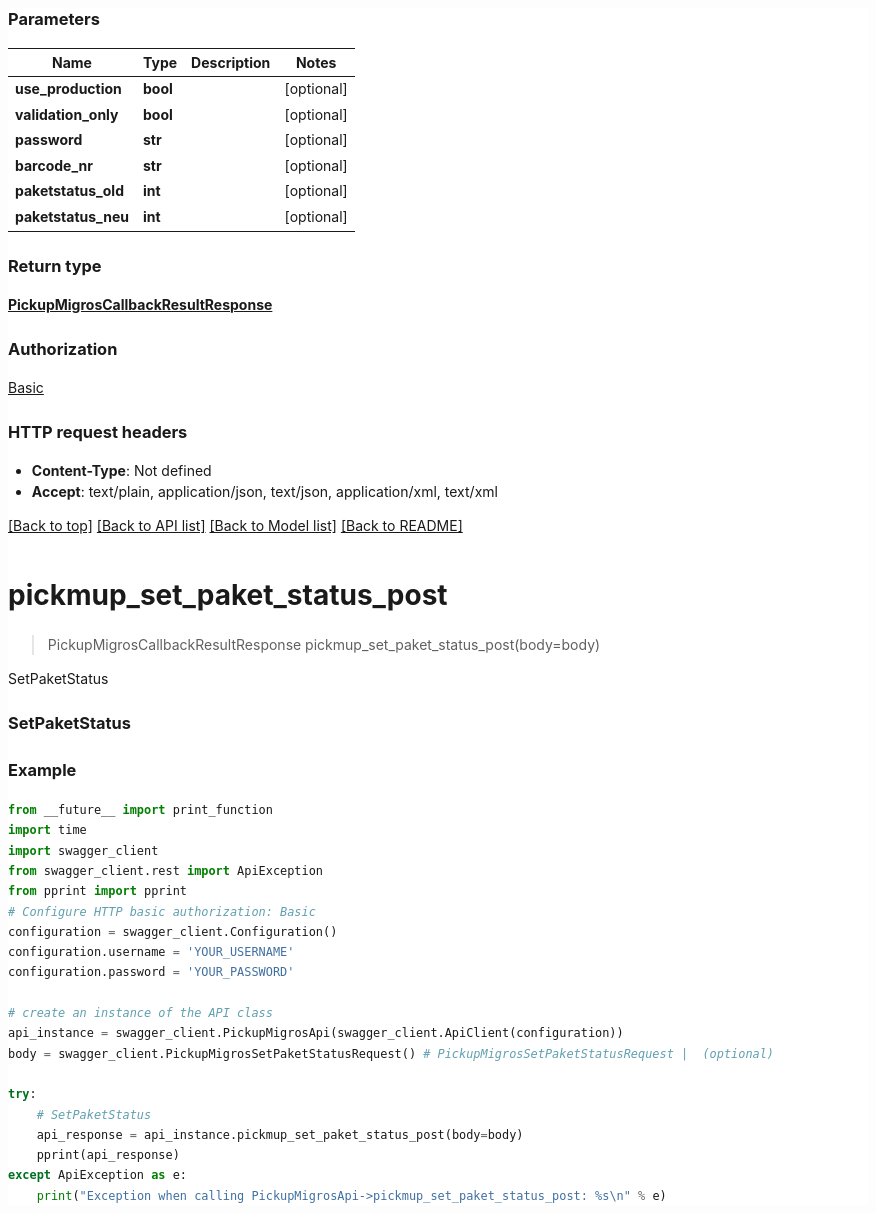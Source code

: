### Parameters

Name | Type | Description  | Notes
------------- | ------------- | ------------- | -------------
 **use_production** | **bool**|  | [optional] 
 **validation_only** | **bool**|  | [optional] 
 **password** | **str**|  | [optional] 
 **barcode_nr** | **str**|  | [optional] 
 **paketstatus_old** | **int**|  | [optional] 
 **paketstatus_neu** | **int**|  | [optional] 

### Return type

[**PickupMigrosCallbackResultResponse**](PickupMigrosCallbackResultResponse.md)

### Authorization

[Basic](../README.md#Basic)

### HTTP request headers

 - **Content-Type**: Not defined
 - **Accept**: text/plain, application/json, text/json, application/xml, text/xml

[[Back to top]](#) [[Back to API list]](../README.md#documentation-for-api-endpoints) [[Back to Model list]](../README.md#documentation-for-models) [[Back to README]](../README.md)

# **pickmup_set_paket_status_post**
> PickupMigrosCallbackResultResponse pickmup_set_paket_status_post(body=body)

SetPaketStatus

### SetPaketStatus

### Example
```python
from __future__ import print_function
import time
import swagger_client
from swagger_client.rest import ApiException
from pprint import pprint
# Configure HTTP basic authorization: Basic
configuration = swagger_client.Configuration()
configuration.username = 'YOUR_USERNAME'
configuration.password = 'YOUR_PASSWORD'

# create an instance of the API class
api_instance = swagger_client.PickupMigrosApi(swagger_client.ApiClient(configuration))
body = swagger_client.PickupMigrosSetPaketStatusRequest() # PickupMigrosSetPaketStatusRequest |  (optional)

try:
    # SetPaketStatus
    api_response = api_instance.pickmup_set_paket_status_post(body=body)
    pprint(api_response)
except ApiException as e:
    print("Exception when calling PickupMigrosApi->pickmup_set_paket_status_post: %s\n" % e)
```
